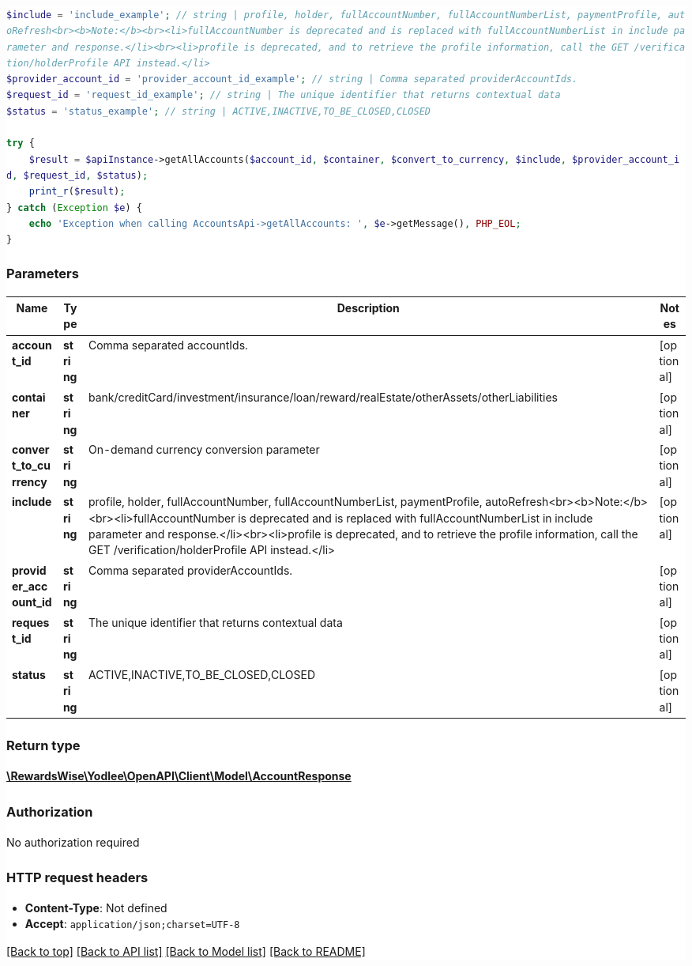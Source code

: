 ```php
$include = 'include_example'; // string | profile, holder, fullAccountNumber, fullAccountNumberList, paymentProfile, autoRefresh<br><b>Note:</b><br><li>fullAccountNumber is deprecated and is replaced with fullAccountNumberList in include parameter and response.</li><br><li>profile is deprecated, and to retrieve the profile information, call the GET /verification/holderProfile API instead.</li>
$provider_account_id = 'provider_account_id_example'; // string | Comma separated providerAccountIds.
$request_id = 'request_id_example'; // string | The unique identifier that returns contextual data
$status = 'status_example'; // string | ACTIVE,INACTIVE,TO_BE_CLOSED,CLOSED

try {
    $result = $apiInstance->getAllAccounts($account_id, $container, $convert_to_currency, $include, $provider_account_id, $request_id, $status);
    print_r($result);
} catch (Exception $e) {
    echo 'Exception when calling AccountsApi->getAllAccounts: ', $e->getMessage(), PHP_EOL;
}
```

### Parameters

| Name | Type | Description  | Notes |
| ------------- | ------------- | ------------- | ------------- |
| **account_id** | **string**| Comma separated accountIds. | [optional] |
| **container** | **string**| bank/creditCard/investment/insurance/loan/reward/realEstate/otherAssets/otherLiabilities | [optional] |
| **convert_to_currency** | **string**| On-demand currency conversion parameter | [optional] |
| **include** | **string**| profile, holder, fullAccountNumber, fullAccountNumberList, paymentProfile, autoRefresh&lt;br&gt;&lt;b&gt;Note:&lt;/b&gt;&lt;br&gt;&lt;li&gt;fullAccountNumber is deprecated and is replaced with fullAccountNumberList in include parameter and response.&lt;/li&gt;&lt;br&gt;&lt;li&gt;profile is deprecated, and to retrieve the profile information, call the GET /verification/holderProfile API instead.&lt;/li&gt; | [optional] |
| **provider_account_id** | **string**| Comma separated providerAccountIds. | [optional] |
| **request_id** | **string**| The unique identifier that returns contextual data | [optional] |
| **status** | **string**| ACTIVE,INACTIVE,TO_BE_CLOSED,CLOSED | [optional] |

### Return type

[**\RewardsWise\Yodlee\OpenAPI\Client\Model\AccountResponse**](../Model/AccountResponse.md)

### Authorization

No authorization required

### HTTP request headers

- **Content-Type**: Not defined
- **Accept**: `application/json;charset=UTF-8`

[[Back to top]](#) [[Back to API list]](../../README.md#endpoints)
[[Back to Model list]](../../README.md#models)
[[Back to README]](../../README.md)
